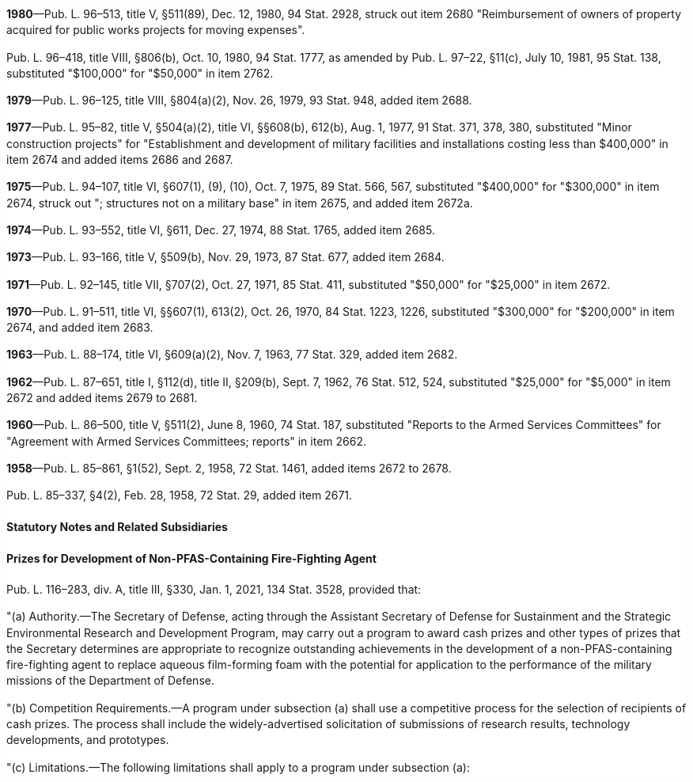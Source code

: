 **1980**—Pub. L. 96–513, title V, §511(89), Dec. 12, 1980, 94 Stat. 2928, struck out item 2680 "Reimbursement of owners of property acquired for public works projects for moving expenses".

Pub. L. 96–418, title VIII, §806(b), Oct. 10, 1980, 94 Stat. 1777, as amended by Pub. L. 97–22, §11(c), July 10, 1981, 95 Stat. 138, substituted "$100,000" for "$50,000" in item 2762.

**1979**—Pub. L. 96–125, title VIII, §804(a)(2), Nov. 26, 1979, 93 Stat. 948, added item 2688.

**1977**—Pub. L. 95–82, title V, §504(a)(2), title VI, §§608(b), 612(b), Aug. 1, 1977, 91 Stat. 371, 378, 380, substituted "Minor construction projects" for "Establishment and development of military facilities and installations costing less than $400,000" in item 2674 and added items 2686 and 2687.

**1975**—Pub. L. 94–107, title VI, §607(1), (9), (10), Oct. 7, 1975, 89 Stat. 566, 567, substituted "$400,000" for "$300,000" in item 2674, struck out "; structures not on a military base" in item 2675, and added item 2672a.

**1974**—Pub. L. 93–552, title VI, §611, Dec. 27, 1974, 88 Stat. 1765, added item 2685.

**1973**—Pub. L. 93–166, title V, §509(b), Nov. 29, 1973, 87 Stat. 677, added item 2684.

**1971**—Pub. L. 92–145, title VII, §707(2), Oct. 27, 1971, 85 Stat. 411, substituted "$50,000" for "$25,000" in item 2672.

**1970**—Pub. L. 91–511, title VI, §§607(1), 613(2), Oct. 26, 1970, 84 Stat. 1223, 1226, substituted "$300,000" for "$200,000" in item 2674, and added item 2683.

**1963**—Pub. L. 88–174, title VI, §609(a)(2), Nov. 7, 1963, 77 Stat. 329, added item 2682.

**1962**—Pub. L. 87–651, title I, §112(d), title II, §209(b), Sept. 7, 1962, 76 Stat. 512, 524, substituted "$25,000" for "$5,000" in item 2672 and added items 2679 to 2681.

**1960**—Pub. L. 86–500, title V, §511(2), June 8, 1960, 74 Stat. 187, substituted "Reports to the Armed Services Committees" for "Agreement with Armed Services Committees; reports" in item 2662.

**1958**—Pub. L. 85–861, §1(52), Sept. 2, 1958, 72 Stat. 1461, added items 2672 to 2678.

Pub. L. 85–337, §4(2), Feb. 28, 1958, 72 Stat. 29, added item 2671.

#### **Statutory Notes and Related Subsidiaries** ####

#### Prizes for Development of Non-PFAS-Containing Fire-Fighting Agent ####

Pub. L. 116–283, div. A, title III, §330, Jan. 1, 2021, 134 Stat. 3528, provided that:

"(a) Authority.—The Secretary of Defense, acting through the Assistant Secretary of Defense for Sustainment and the Strategic Environmental Research and Development Program, may carry out a program to award cash prizes and other types of prizes that the Secretary determines are appropriate to recognize outstanding achievements in the development of a non-PFAS-containing fire-fighting agent to replace aqueous film-forming foam with the potential for application to the performance of the military missions of the Department of Defense.

"(b) Competition Requirements.—A program under subsection (a) shall use a competitive process for the selection of recipients of cash prizes. The process shall include the widely-advertised solicitation of submissions of research results, technology developments, and prototypes.

"(c) Limitations.—The following limitations shall apply to a program under subsection (a):
